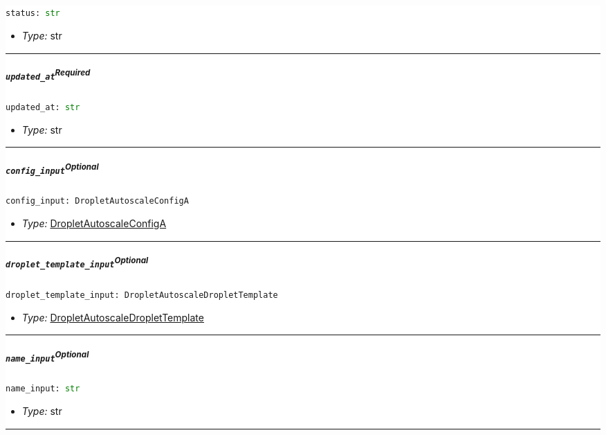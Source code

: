 ```python
status: str
```

- *Type:* str

---

##### `updated_at`<sup>Required</sup> <a name="updated_at" id="@cdktf/provider-digitalocean.dropletAutoscale.DropletAutoscale.property.updatedAt"></a>

```python
updated_at: str
```

- *Type:* str

---

##### `config_input`<sup>Optional</sup> <a name="config_input" id="@cdktf/provider-digitalocean.dropletAutoscale.DropletAutoscale.property.configInput"></a>

```python
config_input: DropletAutoscaleConfigA
```

- *Type:* <a href="#@cdktf/provider-digitalocean.dropletAutoscale.DropletAutoscaleConfigA">DropletAutoscaleConfigA</a>

---

##### `droplet_template_input`<sup>Optional</sup> <a name="droplet_template_input" id="@cdktf/provider-digitalocean.dropletAutoscale.DropletAutoscale.property.dropletTemplateInput"></a>

```python
droplet_template_input: DropletAutoscaleDropletTemplate
```

- *Type:* <a href="#@cdktf/provider-digitalocean.dropletAutoscale.DropletAutoscaleDropletTemplate">DropletAutoscaleDropletTemplate</a>

---

##### `name_input`<sup>Optional</sup> <a name="name_input" id="@cdktf/provider-digitalocean.dropletAutoscale.DropletAutoscale.property.nameInput"></a>

```python
name_input: str
```

- *Type:* str

---
